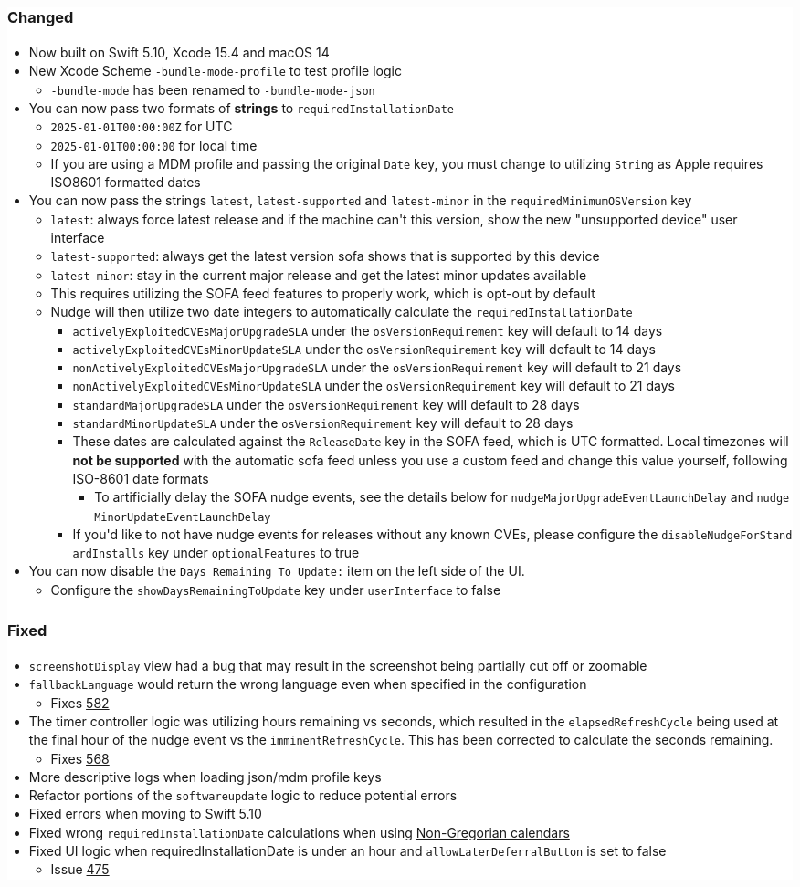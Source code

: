 ### Changed
- Now built on Swift 5.10, Xcode 15.4 and macOS 14
- New Xcode Scheme `-bundle-mode-profile` to test profile logic
  - `-bundle-mode` has been renamed to `-bundle-mode-json`
- You can now pass two formats of **strings** to `requiredInstallationDate`
  - `2025-01-01T00:00:00Z` for UTC
  - `2025-01-01T00:00:00` for local time
  - If you are using a MDM profile and passing the original `Date` key, you must change to utilizing `String` as Apple requires ISO8601 formatted dates
- You can now pass the strings `latest`, `latest-supported` and `latest-minor` in the `requiredMinimumOSVersion` key
  - `latest`: always force latest release and if the machine can't this version, show the new "unsupported device" user interface
  - `latest-supported`: always get the latest version sofa shows that is supported by this device
  - `latest-minor`: stay in the current major release and get the latest minor updates available
  - This requires utilizing the SOFA feed features to properly work, which is opt-out by default
  - Nudge will then utilize two date integers to automatically calculate the `requiredInstallationDate`
    - `activelyExploitedCVEsMajorUpgradeSLA` under the `osVersionRequirement` key will default to 14 days
    - `activelyExploitedCVEsMinorUpdateSLA` under the `osVersionRequirement` key will default to 14 days
    - `nonActivelyExploitedCVEsMajorUpgradeSLA` under the `osVersionRequirement` key will default to 21 days
    - `nonActivelyExploitedCVEsMinorUpdateSLA` under the `osVersionRequirement` key will default to 21 days
    - `standardMajorUpgradeSLA` under the `osVersionRequirement` key will default to 28 days
    - `standardMinorUpdateSLA` under the `osVersionRequirement` key will default to 28 days
    - These dates are calculated against the `ReleaseDate` key in the SOFA feed, which is UTC formatted. Local timezones will **not be supported** with the automatic sofa feed unless you use a custom feed and change this value yourself, following ISO-8601 date formats
      - To artificially delay the SOFA nudge events, see the details below for `nudgeMajorUpgradeEventLaunchDelay` and `nudgeMinorUpdateEventLaunchDelay`
    - If you'd like to not have nudge events for releases without any known CVEs, please configure the `disableNudgeForStandardInstalls` key under `optionalFeatures` to true
- You can now disable the `Days Remaining To Update:` item on the left side of the UI.
  - Configure the `showDaysRemainingToUpdate` key under `userInterface` to false

### Fixed
- `screenshotDisplay` view had a bug that may result in the screenshot being partially cut off or zoomable
- `fallbackLanguage` would return the wrong language even when specified in the configuration
  - Fixes [582](https://github.com/macadmins/nudge/issues/582)
- The timer controller logic was utilizing hours remaining vs seconds, which resulted in the `elapsedRefreshCycle` being used at the final hour of the nudge event vs the `imminentRefreshCycle`. This has been corrected to calculate the seconds remaining.
  - Fixes [568](https://github.com/macadmins/nudge/issues/568)
- More descriptive logs when loading json/mdm profile keys
- Refactor portions of the `softwareupdate` logic to reduce potential errors
- Fixed errors when moving to Swift 5.10
- Fixed wrong `requiredInstallationDate` calculations when using [Non-Gregorian calendars](https://github.com/macadmins/nudge/issues/509)
- Fixed UI logic when requiredInstallationDate is under an hour and `allowLaterDeferralButton` is set to false
  - Issue [475](https://github.com/macadmins/nudge/issues/475)
